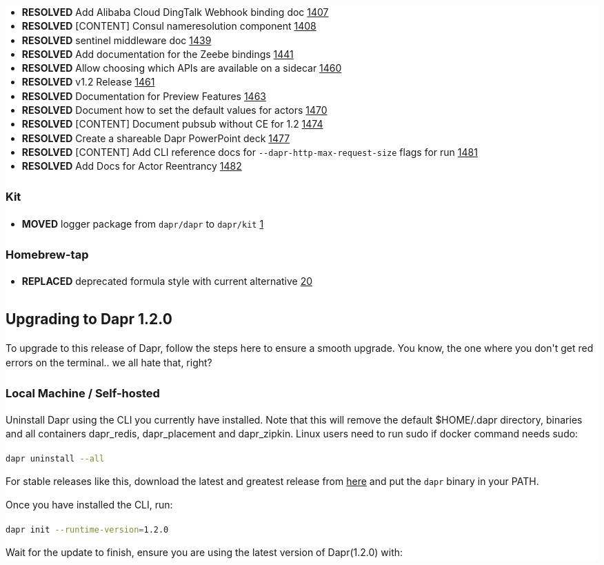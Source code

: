 - **RESOLVED** Add Alibaba Cloud DingTalk Webhook binding doc [1407](https://github.com/liuxd6825/docs/pull/1407)
- **RESOLVED** [CONTENT] Consul nameresolution component [1408](https://github.com/liuxd6825/docs/issues/1408)
- **RESOLVED** sentinel middleware doc  [1439](https://github.com/liuxd6825/docs/pull/1439)
- **RESOLVED** Add documentation for the Zeebe bindings [1441](https://github.com/liuxd6825/docs/pull/1441)
- **RESOLVED** Allow choosing which APIs are available on a sidecar  [1460](https://github.com/liuxd6825/docs/issues/1460)
- **RESOLVED** v1.2 Release [1461](https://github.com/liuxd6825/docs/issues/1461)
- **RESOLVED** Documentation for Preview Features [1463](https://github.com/liuxd6825/docs/issues/1463)
- **RESOLVED** Document how to set the default values for actors [1470](https://github.com/liuxd6825/docs/issues/1470)
- **RESOLVED** [CONTENT] Document pubsub without CE for 1.2 [1474](https://github.com/liuxd6825/docs/issues/1474)
- **RESOLVED** Create a shareable Dapr PowerPoint deck [1477](https://github.com/liuxd6825/docs/issues/1477)
- **RESOLVED** [CONTENT] Add CLI reference docs for `--dapr-http-max-request-size` flags for run [1481](https://github.com/liuxd6825/docs/issues/1481)
- **RESOLVED** Add Docs for Actor Reentrancy [1482](https://github.com/liuxd6825/docs/issues/1482)
### Kit
- **MOVED** logger package from `dapr/dapr` to `dapr/kit` [1](https://github.com/dapr/kit/pull/1)
### Homebrew-tap
- **REPLACED** deprecated formula style with current alternative [20](https://github.com/liuxd6825/homebrew-tap/pull/20)

## Upgrading to Dapr 1.2.0

To upgrade to this release of Dapr, follow the steps here to ensure a smooth upgrade. You know, the one where you don't get red errors on the terminal.. we all hate that, right?

### Local Machine / Self-hosted

Uninstall Dapr using the CLI you currently have installed. Note that this will remove the default $HOME/.dapr directory, binaries and all containers dapr_redis, dapr_placement and dapr_zipkin. Linux users need to run sudo if docker command needs sudo:

```bash
dapr uninstall --all
```

For stable releases like this, download the latest and greatest release from [here](https://github.com/liuxd6825/cli/releases) and put the `dapr` binary in your PATH.

Once you have installed the CLI, run:

```bash
dapr init --runtime-version=1.2.0
```

Wait for the update to finish,  ensure you are using the latest version of Dapr(1.2.0) with:
